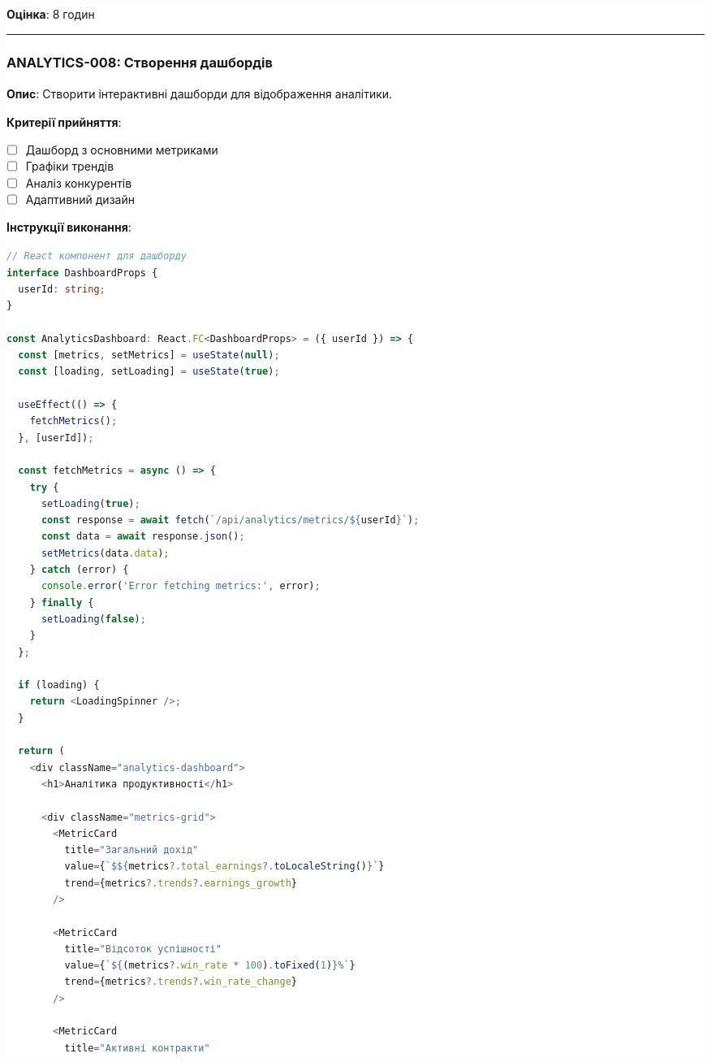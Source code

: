 **Оцінка**: 8 годин

---

### ANALYTICS-008: Створення дашбордів

**Опис**: Створити інтерактивні дашборди для відображення аналітики.

**Критерії прийняття**:
- [ ] Дашборд з основними метриками
- [ ] Графіки трендів
- [ ] Аналіз конкурентів
- [ ] Адаптивний дизайн

**Інструкції виконання**:

```typescript
// React компонент для дашборду
interface DashboardProps {
  userId: string;
}

const AnalyticsDashboard: React.FC<DashboardProps> = ({ userId }) => {
  const [metrics, setMetrics] = useState(null);
  const [loading, setLoading] = useState(true);
  
  useEffect(() => {
    fetchMetrics();
  }, [userId]);
  
  const fetchMetrics = async () => {
    try {
      setLoading(true);
      const response = await fetch(`/api/analytics/metrics/${userId}`);
      const data = await response.json();
      setMetrics(data.data);
    } catch (error) {
      console.error('Error fetching metrics:', error);
    } finally {
      setLoading(false);
    }
  };
  
  if (loading) {
    return <LoadingSpinner />;
  }
  
  return (
    <div className="analytics-dashboard">
      <h1>Аналітика продуктивності</h1>
      
      <div className="metrics-grid">
        <MetricCard
          title="Загальний дохід"
          value={`$${metrics?.total_earnings?.toLocaleString()}`}
          trend={metrics?.trends?.earnings_growth}
        />
        
        <MetricCard
          title="Відсоток успішності"
          value={`${(metrics?.win_rate * 100).toFixed(1)}%`}
          trend={metrics?.trends?.win_rate_change}
        />
        
        <MetricCard
          title="Активні контракти"
```
